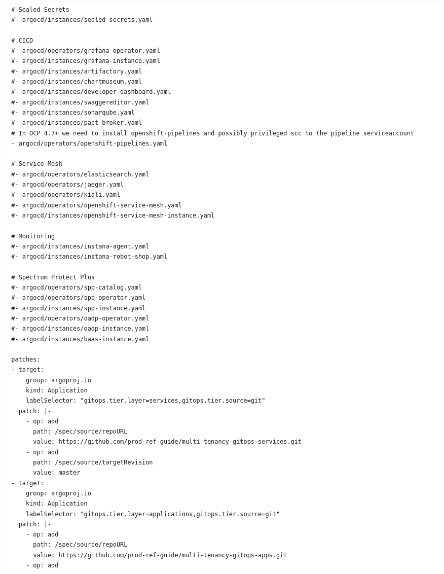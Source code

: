       # Sealed Secrets
      #- argocd/instances/sealed-secrets.yaml

      # CICD
      #- argocd/operators/grafana-operator.yaml
      #- argocd/instances/grafana-instance.yaml
      #- argocd/instances/artifactory.yaml
      #- argocd/instances/chartmuseum.yaml
      #- argocd/instances/developer-dashboard.yaml
      #- argocd/instances/swaggereditor.yaml
      #- argocd/instances/sonarqube.yaml
      #- argocd/instances/pact-broker.yaml
      # In OCP 4.7+ we need to install openshift-pipelines and possibly privileged scc to the pipeline serviceaccount
      - argocd/operators/openshift-pipelines.yaml

      # Service Mesh
      #- argocd/operators/elasticsearch.yaml
      #- argocd/operators/jaeger.yaml
      #- argocd/operators/kiali.yaml
      #- argocd/operators/openshift-service-mesh.yaml
      #- argocd/instances/openshift-service-mesh-instance.yaml

      # Monitoring
      #- argocd/instances/instana-agent.yaml
      #- argocd/instances/instana-robot-shop.yaml

      # Spectrum Protect Plus
      #- argocd/operators/spp-catalog.yaml
      #- argocd/operators/spp-operator.yaml
      #- argocd/instances/spp-instance.yaml
      #- argocd/operators/oadp-operator.yaml
      #- argocd/instances/oadp-instance.yaml
      #- argocd/instances/baas-instance.yaml

      patches:
      - target:
          group: argoproj.io
          kind: Application
          labelSelector: "gitops.tier.layer=services,gitops.tier.source=git"
        patch: |-
          - op: add
            path: /spec/source/repoURL
            value: https://github.com/prod-ref-guide/multi-tenancy-gitops-services.git
          - op: add
            path: /spec/source/targetRevision
            value: master
      - target:
          group: argoproj.io
          kind: Application
          labelSelector: "gitops.tier.layer=applications,gitops.tier.source=git"
        patch: |-
          - op: add
            path: /spec/source/repoURL
            value: https://github.com/prod-ref-guide/multi-tenancy-gitops-apps.git
          - op: add